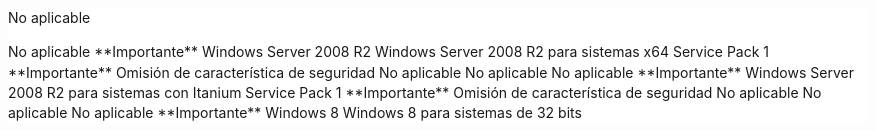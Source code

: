 No aplicable
</td>
<td style="border:1px solid black;">
No aplicable
</td>
<td style="border:1px solid black;">
**Importante**
</td>
</tr>
<tr>
<th colspan="6" style="border:1px solid black;">
Windows Server 2008 R2
</th>
</tr>
<tr class="alternateRow">
<td style="border:1px solid black;">
Windows Server 2008 R2 para sistemas x64 Service Pack 1
</td>
<td style="border:1px solid black;">
**Importante**  
Omisión de característica de seguridad
</td>
<td style="border:1px solid black;">
No aplicable
</td>
<td style="border:1px solid black;">
No aplicable
</td>
<td style="border:1px solid black;">
No aplicable
</td>
<td style="border:1px solid black;">
**Importante**
</td>
</tr>
<tr>
<td style="border:1px solid black;">
Windows Server 2008 R2 para sistemas con Itanium Service Pack 1
</td>
<td style="border:1px solid black;">
**Importante**  
Omisión de característica de seguridad
</td>
<td style="border:1px solid black;">
No aplicable
</td>
<td style="border:1px solid black;">
No aplicable
</td>
<td style="border:1px solid black;">
No aplicable
</td>
<td style="border:1px solid black;">
**Importante**
</td>
</tr>
<tr>
<th colspan="6" style="border:1px solid black;">
Windows 8
</th>
</tr>
<tr class="alternateRow">
<td style="border:1px solid black;">
Windows 8 para sistemas de 32 bits